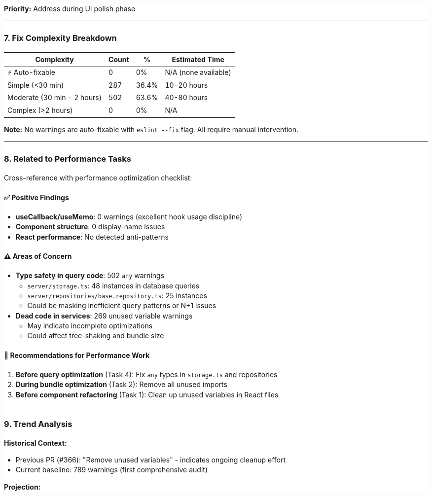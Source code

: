 **Priority:** Address during UI polish phase

---

### 7. Fix Complexity Breakdown

| Complexity                  | Count | %     | Estimated Time       |
| --------------------------- | ----- | ----- | -------------------- |
| ⚡ Auto-fixable             | 0     | 0%    | N/A (none available) |
| Simple (<30 min)            | 287   | 36.4% | 10-20 hours          |
| Moderate (30 min - 2 hours) | 502   | 63.6% | 40-80 hours          |
| Complex (>2 hours)          | 0     | 0%    | N/A                  |

**Note:** No warnings are auto-fixable with `eslint --fix` flag. All require manual intervention.

---

### 8. Related to Performance Tasks

Cross-reference with performance optimization checklist:

#### ✅ Positive Findings

- **useCallback/useMemo**: 0 warnings (excellent hook usage discipline)
- **Component structure**: 0 display-name issues
- **React performance**: No detected anti-patterns

#### ⚠️ Areas of Concern

- **Type safety in query code**: 502 `any` warnings
  - `server/storage.ts`: 48 instances in database queries
  - `server/repositories/base.repository.ts`: 25 instances
  - Could be masking inefficient query patterns or N+1 issues
- **Dead code in services**: 269 unused variable warnings
  - May indicate incomplete optimizations
  - Could affect tree-shaking and bundle size

#### 🎯 Recommendations for Performance Work

1. **Before query optimization** (Task 4): Fix `any` types in `storage.ts` and repositories
2. **During bundle optimization** (Task 2): Remove all unused imports
3. **Before component refactoring** (Task 1): Clean up unused variables in React files

---

### 9. Trend Analysis

**Historical Context:**

- Previous PR (#366): "Remove unused variables" - indicates ongoing cleanup effort
- Current baseline: 789 warnings (first comprehensive audit)

**Projection:**
